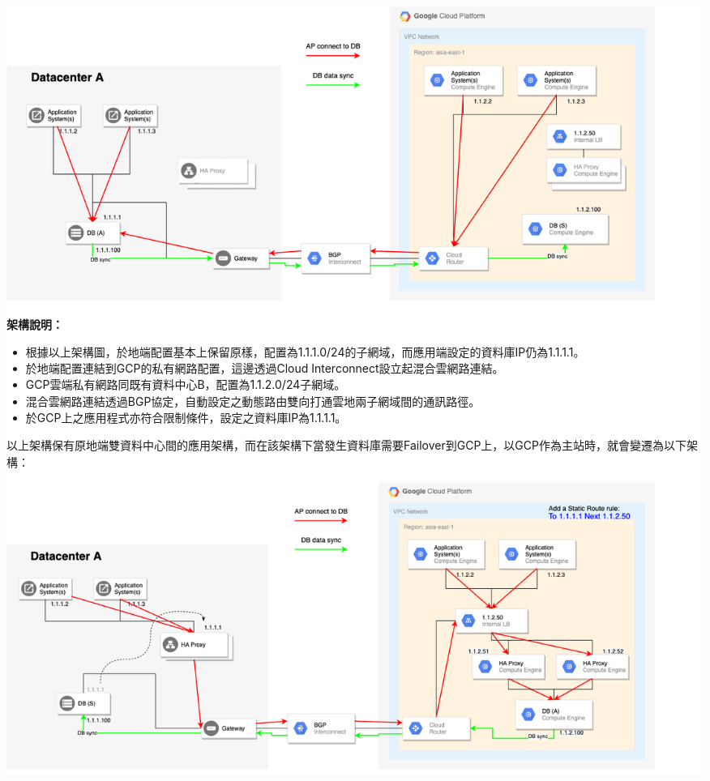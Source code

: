 <img src="images/OnPrem-as-Main.png" alt="地端作為主站" width="800"/>

**架構說明：**

- 根據以上架構圖，於地端配置基本上保留原樣，配置為1.1.1.0/24的子網域，而應用端設定的資料庫IP仍為1.1.1.1。
- 於地端配置連結到GCP的私有網路配置，這邊透過Cloud Interconnect設立起混合雲網路連結。
- GCP雲端私有網路同既有資料中心B，配置為1.1.2.0/24子網域。
- 混合雲網路連結透過BGP協定，自動設定之動態路由雙向打通雲地兩子網域間的通訊路徑。
- 於GCP上之應用程式亦符合限制條件，設定之資料庫IP為1.1.1.1。

以上架構保有原地端雙資料中心間的應用架構，而在該架構下當發生資料庫需要Failover到GCP上，以GCP作為主站時，就會變遷為以下架構：

<img src="images/GCP-as-Main.png" alt="GCP為主站" width="800"/>

